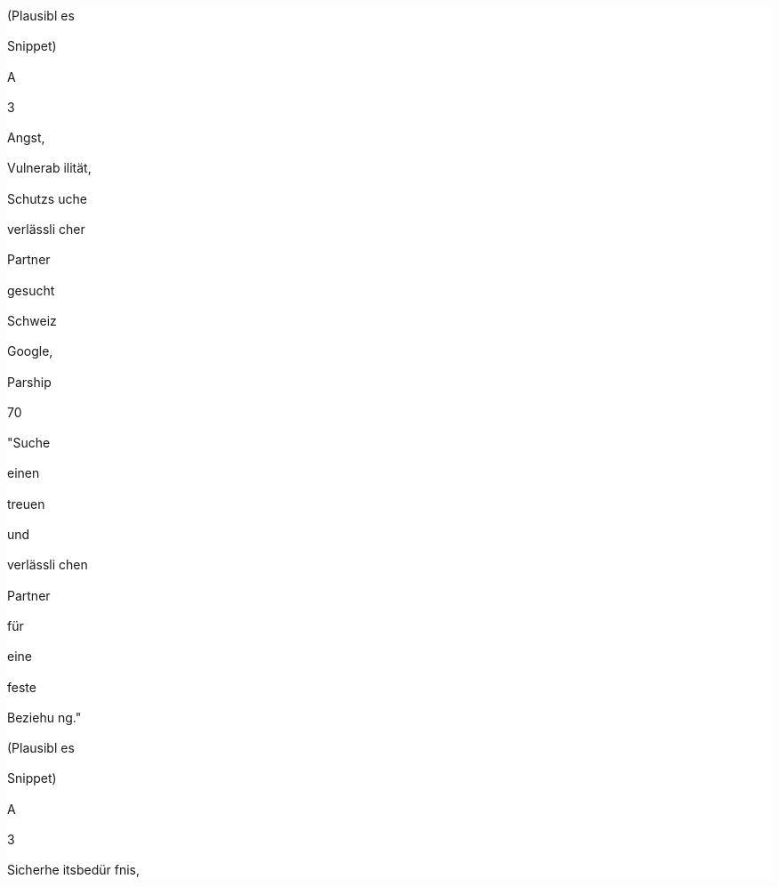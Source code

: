 (Plausibl
es

Snippet)

A

3

Angst,

Vulnerab
ilität,

Schutzs
uche

verlässli
cher

Partner

gesucht

Schweiz

Google,

Parship

70

"Suche

einen

treuen

und

verlässli
chen

Partner

für

eine

feste

Beziehu
ng."

(Plausibl
es

Snippet)

A

3

Sicherhe
itsbedür
fnis,
